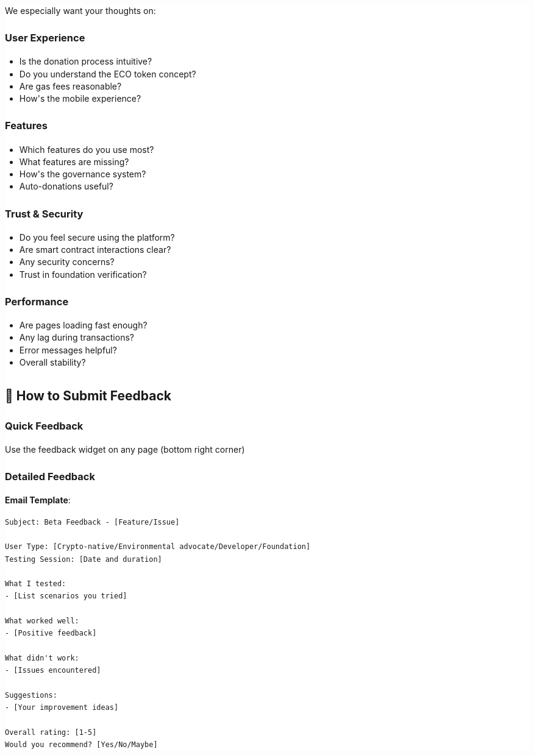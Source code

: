 We especially want your thoughts on:

### User Experience
- Is the donation process intuitive?
- Do you understand the ECO token concept?
- Are gas fees reasonable?
- How's the mobile experience?

### Features
- Which features do you use most?
- What features are missing?
- How's the governance system?
- Auto-donations useful?

### Trust & Security
- Do you feel secure using the platform?
- Are smart contract interactions clear?
- Any security concerns?
- Trust in foundation verification?

### Performance
- Are pages loading fast enough?
- Any lag during transactions?
- Error messages helpful?
- Overall stability?

## 📝 How to Submit Feedback

### Quick Feedback
Use the feedback widget on any page (bottom right corner)

### Detailed Feedback
**Email Template**:
```
Subject: Beta Feedback - [Feature/Issue]

User Type: [Crypto-native/Environmental advocate/Developer/Foundation]
Testing Session: [Date and duration]

What I tested:
- [List scenarios you tried]

What worked well:
- [Positive feedback]

What didn't work:
- [Issues encountered]

Suggestions:
- [Your improvement ideas]

Overall rating: [1-5]
Would you recommend? [Yes/No/Maybe]
```
